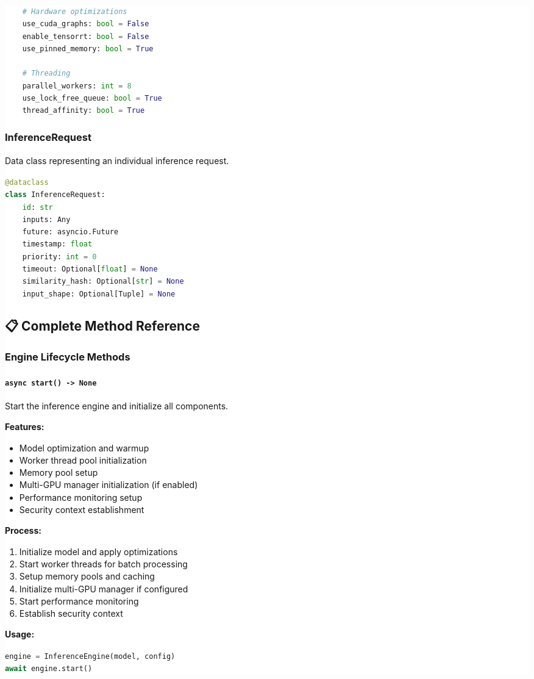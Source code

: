 ```python
    # Hardware optimizations
    use_cuda_graphs: bool = False
    enable_tensorrt: bool = False
    use_pinned_memory: bool = True
    
    # Threading
    parallel_workers: int = 8
    use_lock_free_queue: bool = True
    thread_affinity: bool = True
```

### InferenceRequest

Data class representing an individual inference request.

```python
@dataclass
class InferenceRequest:
    id: str
    inputs: Any
    future: asyncio.Future
    timestamp: float
    priority: int = 0
    timeout: Optional[float] = None
    similarity_hash: Optional[str] = None
    input_shape: Optional[Tuple] = None
```

## 📋 Complete Method Reference

### Engine Lifecycle Methods

#### `async start() -> None`
Start the inference engine and initialize all components.

**Features:**
- Model optimization and warmup
- Worker thread pool initialization
- Memory pool setup
- Multi-GPU manager initialization (if enabled)
- Performance monitoring setup
- Security context establishment

**Process:**
1. Initialize model and apply optimizations
2. Start worker threads for batch processing
3. Setup memory pools and caching
4. Initialize multi-GPU manager if configured
5. Start performance monitoring
6. Establish security context

**Usage:**
```python
engine = InferenceEngine(model, config)
await engine.start()
```
